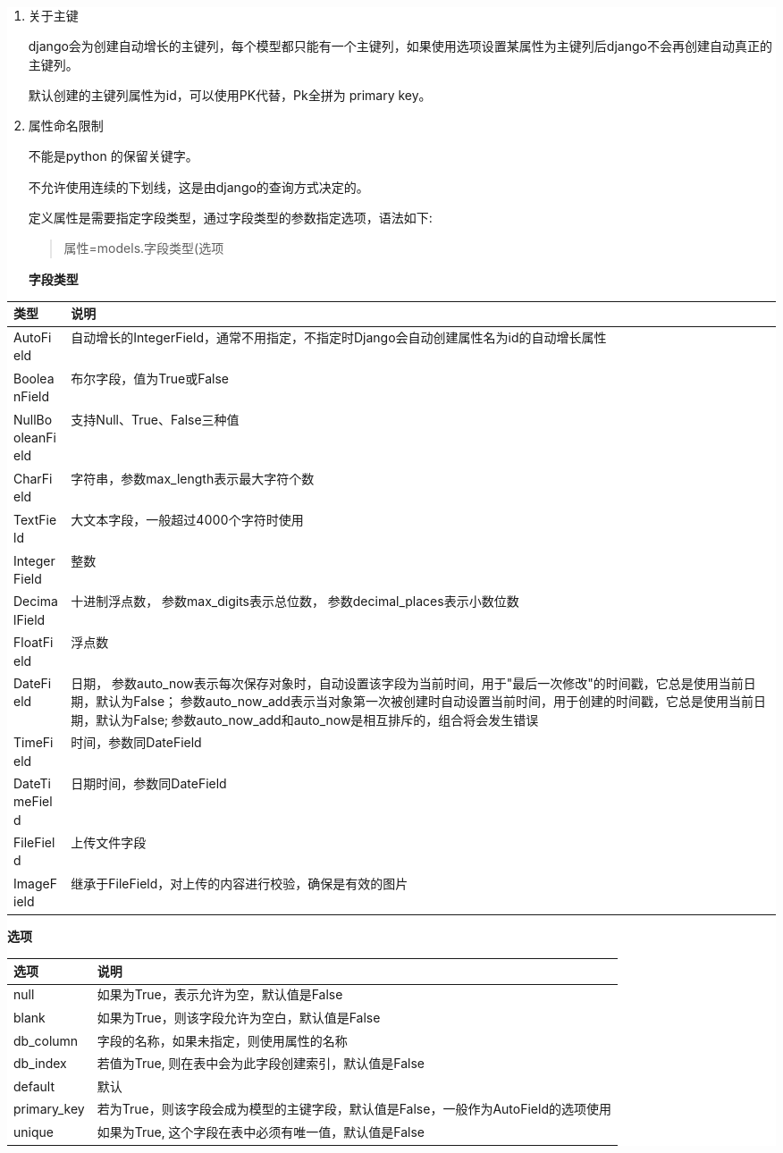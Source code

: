 1. 关于主键

   django会为创建自动增长的主键列，每个模型都只能有一个主键列，如果使用选项设置某属性为主键列后django不会再创建自动真正的主键列。

   默认创建的主键列属性为id，可以使用PK代替，Pk全拼为 primary key。

2. 属性命名限制

   不能是python 的保留关键字。

   不允许使用连续的下划线，这是由django的查询方式决定的。

   定义属性是需要指定字段类型，通过字段类型的参数指定选项，语法如下:

   > 属性=models.字段类型(选项

   __字段类型__

| 类型             | 说明                                                         |
| :--------------- | :----------------------------------------------------------- |
| AutoField        | 自动增长的IntegerField，通常不用指定，不指定时Django会自动创建属性名为id的自动增长属性 |
| BooleanField     | 布尔字段，值为True或False                                    |
| NullBooleanField | 支持Null、True、False三种值                                  |
| CharField        | 字符串，参数max_length表示最大字符个数                       |
| TextField        | 大文本字段，一般超过4000个字符时使用                         |
| IntegerField     | 整数                                                         |
| DecimalField     | 十进制浮点数， 参数max_digits表示总位数， 参数decimal_places表示小数位数 |
| FloatField       | 浮点数                                                       |
| DateField        | 日期， 参数auto_now表示每次保存对象时，自动设置该字段为当前时间，用于"最后一次修改"的时间戳，它总是使用当前日期，默认为False； 参数auto_now_add表示当对象第一次被创建时自动设置当前时间，用于创建的时间戳，它总是使用当前日期，默认为False; 参数auto_now_add和auto_now是相互排斥的，组合将会发生错误 |
| TimeField        | 时间，参数同DateField                                        |
| DateTimeField    | 日期时间，参数同DateField                                    |
| FileField        | 上传文件字段                                                 |
| ImageField       | 继承于FileField，对上传的内容进行校验，确保是有效的图片      |

**选项**

| 选项        | 说明                                                         |
| :---------- | :----------------------------------------------------------- |
| null        | 如果为True，表示允许为空，默认值是False                      |
| blank       | 如果为True，则该字段允许为空白，默认值是False                |
| db_column   | 字段的名称，如果未指定，则使用属性的名称                     |
| db_index    | 若值为True, 则在表中会为此字段创建索引，默认值是False        |
| default     | 默认                                                         |
| primary_key | 若为True，则该字段会成为模型的主键字段，默认值是False，一般作为AutoField的选项使用 |
| unique      | 如果为True, 这个字段在表中必须有唯一值，默认值是False        |
